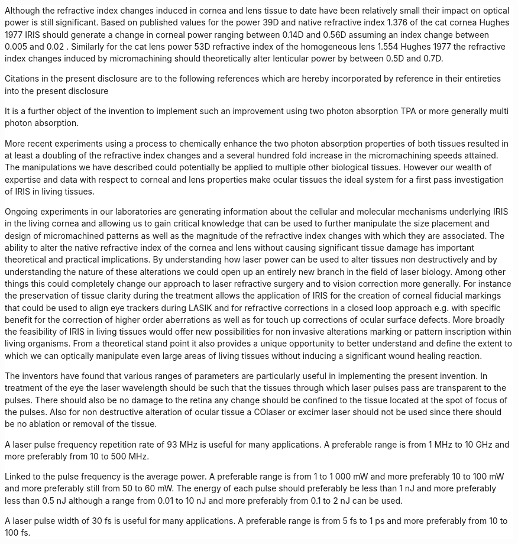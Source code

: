 Although the refractive index changes induced in cornea and lens tissue to date have been relatively small their impact on optical power is still significant. Based on published values for the power 39D and native refractive index 1.376 of the cat cornea Hughes 1977 IRIS should generate a change in corneal power ranging between 0.14D and 0.56D assuming an index change between 0.005 and 0.02 . Similarly for the cat lens power 53D refractive index of the homogeneous lens 1.554 Hughes 1977 the refractive index changes induced by micromachining should theoretically alter lenticular power by between 0.5D and 0.7D.

Citations in the present disclosure are to the following references which are hereby incorporated by reference in their entireties into the present disclosure 

It is a further object of the invention to implement such an improvement using two photon absorption TPA or more generally multi photon absorption.

More recent experiments using a process to chemically enhance the two photon absorption properties of both tissues resulted in at least a doubling of the refractive index changes and a several hundred fold increase in the micromachining speeds attained. The manipulations we have described could potentially be applied to multiple other biological tissues. However our wealth of expertise and data with respect to corneal and lens properties make ocular tissues the ideal system for a first pass investigation of IRIS in living tissues.

Ongoing experiments in our laboratories are generating information about the cellular and molecular mechanisms underlying IRIS in the living cornea and allowing us to gain critical knowledge that can be used to further manipulate the size placement and design of micromachined patterns as well as the magnitude of the refractive index changes with which they are associated. The ability to alter the native refractive index of the cornea and lens without causing significant tissue damage has important theoretical and practical implications. By understanding how laser power can be used to alter tissues non destructively and by understanding the nature of these alterations we could open up an entirely new branch in the field of laser biology. Among other things this could completely change our approach to laser refractive surgery and to vision correction more generally. For instance the preservation of tissue clarity during the treatment allows the application of IRIS for the creation of corneal fiducial markings that could be used to align eye trackers during LASIK and for refractive corrections in a closed loop approach e.g. with specific benefit for the correction of higher order aberrations as well as for touch up corrections of ocular surface defects. More broadly the feasibility of IRIS in living tissues would offer new possibilities for non invasive alterations marking or pattern inscription within living organisms. From a theoretical stand point it also provides a unique opportunity to better understand and define the extent to which we can optically manipulate even large areas of living tissues without inducing a significant wound healing reaction.

The inventors have found that various ranges of parameters are particularly useful in implementing the present invention. In treatment of the eye the laser wavelength should be such that the tissues through which laser pulses pass are transparent to the pulses. There should also be no damage to the retina any change should be confined to the tissue located at the spot of focus of the pulses. Also for non destructive alteration of ocular tissue a COlaser or excimer laser should not be used since there should be no ablation or removal of the tissue.

A laser pulse frequency repetition rate of 93 MHz is useful for many applications. A preferable range is from 1 MHz to 10 GHz and more preferably from 10 to 500 MHz.

Linked to the pulse frequency is the average power. A preferable range is from 1 to 1 000 mW and more preferably 10 to 100 mW and more preferably still from 50 to 60 mW. The energy of each pulse should preferably be less than 1 nJ and more preferably less than 0.5 nJ although a range from 0.01 to 10 nJ and more preferably from 0.1 to 2 nJ can be used.

A laser pulse width of 30 fs is useful for many applications. A preferable range is from 5 fs to 1 ps and more preferably from 10 to 100 fs.
